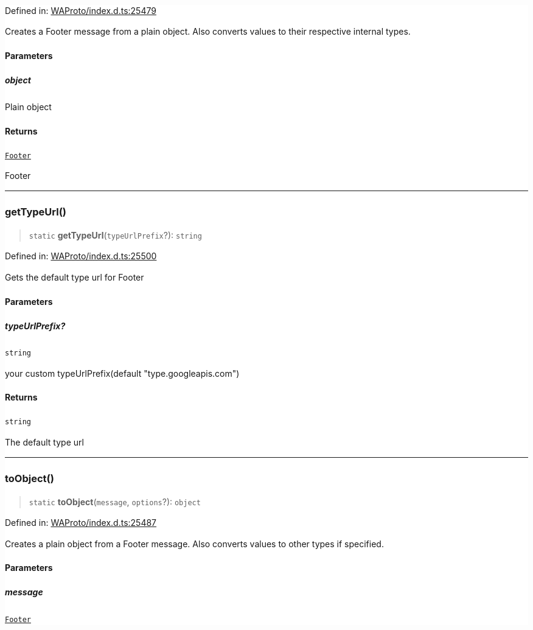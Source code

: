 Defined in: [WAProto/index.d.ts:25479](https://github.com/Fokusdotid/bail/blob/8a30cf93a8ac726f06d1ad6578695812a8253e53/WAProto/index.d.ts#L25479)

Creates a Footer message from a plain object. Also converts values to their respective internal types.

#### Parameters

##### object

Plain object

#### Returns

[`Footer`](Footer.md)

Footer

***

### getTypeUrl()

> `static` **getTypeUrl**(`typeUrlPrefix`?): `string`

Defined in: [WAProto/index.d.ts:25500](https://github.com/Fokusdotid/bail/blob/8a30cf93a8ac726f06d1ad6578695812a8253e53/WAProto/index.d.ts#L25500)

Gets the default type url for Footer

#### Parameters

##### typeUrlPrefix?

`string`

your custom typeUrlPrefix(default "type.googleapis.com")

#### Returns

`string`

The default type url

***

### toObject()

> `static` **toObject**(`message`, `options`?): `object`

Defined in: [WAProto/index.d.ts:25487](https://github.com/Fokusdotid/bail/blob/8a30cf93a8ac726f06d1ad6578695812a8253e53/WAProto/index.d.ts#L25487)

Creates a plain object from a Footer message. Also converts values to other types if specified.

#### Parameters

##### message

[`Footer`](Footer.md)
